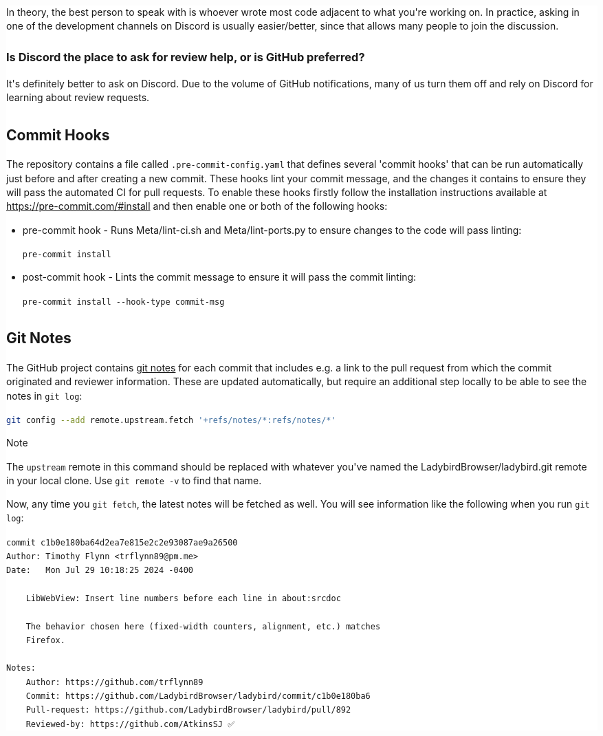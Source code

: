 In theory, the best person to speak with is whoever wrote most code adjacent to what you're working on. In practice, asking in one of the development channels on Discord is usually easier/better, since that allows many people to join the discussion.

### Is Discord the place to ask for review help, or is GitHub preferred?

It's definitely better to ask on Discord. Due to the volume of GitHub notifications, many of us turn them off and rely on Discord for learning about review requests.

## Commit Hooks

The repository contains a file called `.pre-commit-config.yaml` that defines several 'commit hooks' that can be run automatically just before and after creating a new commit. These hooks lint your commit message, and the changes it contains to ensure they will pass the automated CI for pull requests.
To enable these hooks firstly follow the installation instructions available at https://pre-commit.com/#install and then enable one or both of the following hooks:
 - pre-commit hook - Runs Meta/lint-ci.sh and Meta/lint-ports.py to ensure changes to the code will pass linting:
   ```console
   pre-commit install
   ```
 - post-commit hook - Lints the commit message to ensure it will pass the commit linting:
   ```console
   pre-commit install --hook-type commit-msg
   ```

## Git Notes

The GitHub project contains [git notes](https://git-scm.com/docs/git-notes) for each commit that includes e.g. a link to
the pull request from which the commit originated and reviewer information. These are updated automatically, but require
an additional step locally to be able to see the notes in `git log`:

```bash
git config --add remote.upstream.fetch '+refs/notes/*:refs/notes/*'
```

> [!NOTE]
> The `upstream` remote in this command should be replaced with whatever you've named the LadybirdBrowser/ladybird.git
> remote in your local clone. Use `git remote -v` to find that name.

Now, any time you `git fetch`, the latest notes will be fetched as well. You will see information like the following when
you run `git log`:

```
commit c1b0e180ba64d2ea7e815e2c2e93087ae9a26500
Author: Timothy Flynn <trflynn89@pm.me>
Date:   Mon Jul 29 10:18:25 2024 -0400

    LibWebView: Insert line numbers before each line in about:srcdoc

    The behavior chosen here (fixed-width counters, alignment, etc.) matches
    Firefox.

Notes:
    Author: https://github.com/trflynn89
    Commit: https://github.com/LadybirdBrowser/ladybird/commit/c1b0e180ba6
    Pull-request: https://github.com/LadybirdBrowser/ladybird/pull/892
    Reviewed-by: https://github.com/AtkinsSJ ✅
```
